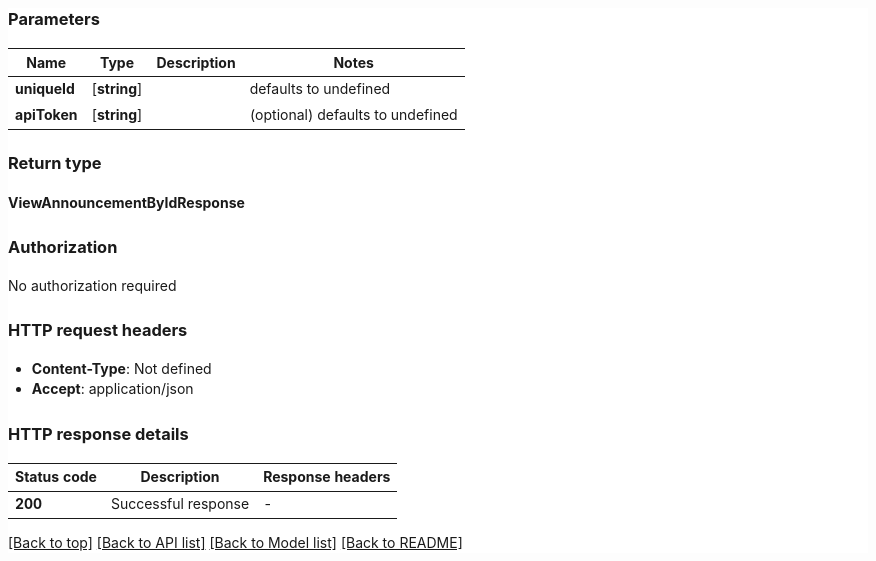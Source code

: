 

### Parameters

Name | Type | Description  | Notes
------------- | ------------- | ------------- | -------------
 **uniqueId** | [**string**] |  | defaults to undefined
 **apiToken** | [**string**] |  | (optional) defaults to undefined


### Return type

**ViewAnnouncementByIdResponse**

### Authorization

No authorization required

### HTTP request headers

 - **Content-Type**: Not defined
 - **Accept**: application/json


### HTTP response details
| Status code | Description | Response headers |
|-------------|-------------|------------------|
**200** | Successful response |  -  |

[[Back to top]](#) [[Back to API list]](README.md#documentation-for-api-endpoints) [[Back to Model list]](README.md#documentation-for-models) [[Back to README]](README.md)



